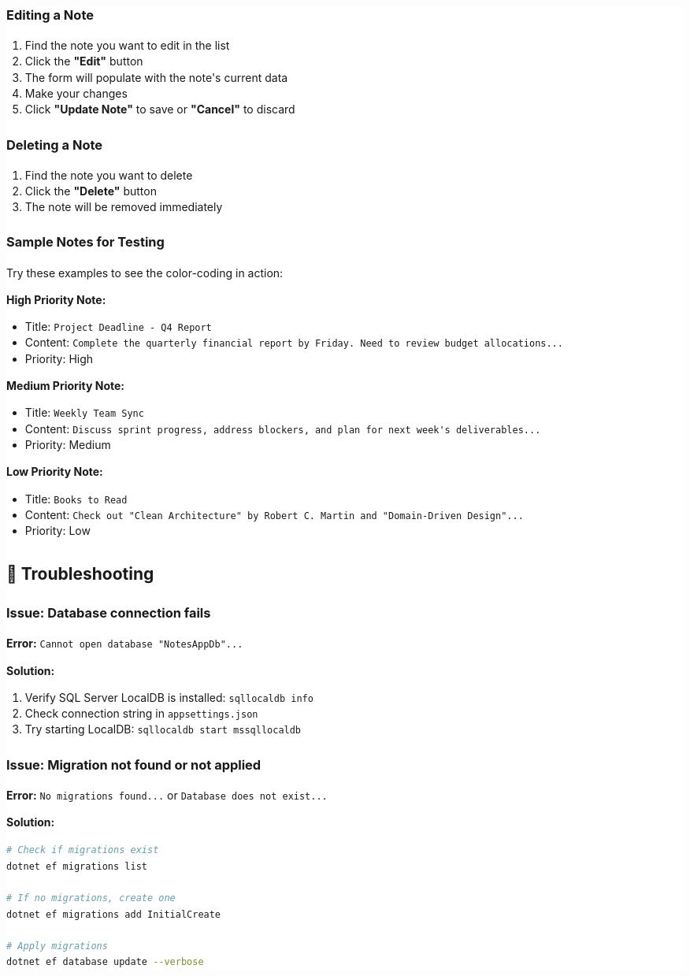 ### Editing a Note

1. Find the note you want to edit in the list
2. Click the **"Edit"** button
3. The form will populate with the note's current data
4. Make your changes
5. Click **"Update Note"** to save or **"Cancel"** to discard

### Deleting a Note

1. Find the note you want to delete
2. Click the **"Delete"** button
3. The note will be removed immediately

### Sample Notes for Testing

Try these examples to see the color-coding in action:

**High Priority Note:**
- Title: `Project Deadline - Q4 Report`
- Content: `Complete the quarterly financial report by Friday. Need to review budget allocations...`
- Priority: High

**Medium Priority Note:**
- Title: `Weekly Team Sync`
- Content: `Discuss sprint progress, address blockers, and plan for next week's deliverables...`
- Priority: Medium

**Low Priority Note:**
- Title: `Books to Read`
- Content: `Check out "Clean Architecture" by Robert C. Martin and "Domain-Driven Design"...`
- Priority: Low

## 🔧 Troubleshooting

### Issue: Database connection fails

**Error:** `Cannot open database "NotesAppDb"...`

**Solution:**
1. Verify SQL Server LocalDB is installed: `sqllocaldb info`
2. Check connection string in `appsettings.json`
3. Try starting LocalDB: `sqllocaldb start mssqllocaldb`

### Issue: Migration not found or not applied

**Error:** `No migrations found...` or `Database does not exist...`

**Solution:**
```bash
# Check if migrations exist
dotnet ef migrations list

# If no migrations, create one
dotnet ef migrations add InitialCreate

# Apply migrations
dotnet ef database update --verbose
```
